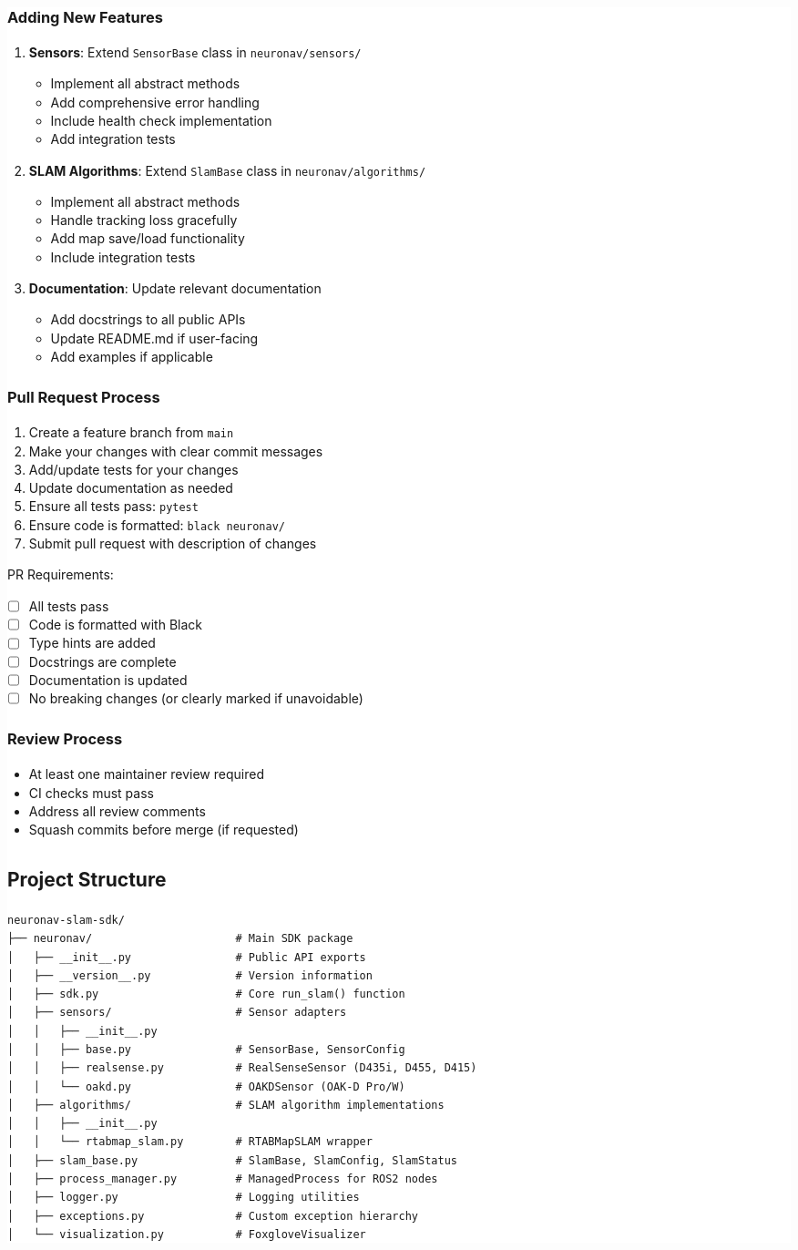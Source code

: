 ### Adding New Features

1. **Sensors**: Extend `SensorBase` class in `neuronav/sensors/`
   - Implement all abstract methods
   - Add comprehensive error handling
   - Include health check implementation
   - Add integration tests

2. **SLAM Algorithms**: Extend `SlamBase` class in `neuronav/algorithms/`
   - Implement all abstract methods
   - Handle tracking loss gracefully
   - Add map save/load functionality
   - Include integration tests

3. **Documentation**: Update relevant documentation
   - Add docstrings to all public APIs
   - Update README.md if user-facing
   - Add examples if applicable

### Pull Request Process

1. Create a feature branch from `main`
2. Make your changes with clear commit messages
3. Add/update tests for your changes
4. Update documentation as needed
5. Ensure all tests pass: `pytest`
6. Ensure code is formatted: `black neuronav/`
7. Submit pull request with description of changes

PR Requirements:
- [ ] All tests pass
- [ ] Code is formatted with Black
- [ ] Type hints are added
- [ ] Docstrings are complete
- [ ] Documentation is updated
- [ ] No breaking changes (or clearly marked if unavoidable)

### Review Process

- At least one maintainer review required
- CI checks must pass
- Address all review comments
- Squash commits before merge (if requested)

## Project Structure

```
neuronav-slam-sdk/
├── neuronav/                      # Main SDK package
│   ├── __init__.py                # Public API exports
│   ├── __version__.py             # Version information
│   ├── sdk.py                     # Core run_slam() function
│   ├── sensors/                   # Sensor adapters
│   │   ├── __init__.py
│   │   ├── base.py                # SensorBase, SensorConfig
│   │   ├── realsense.py           # RealSenseSensor (D435i, D455, D415)
│   │   └── oakd.py                # OAKDSensor (OAK-D Pro/W)
│   ├── algorithms/                # SLAM algorithm implementations
│   │   ├── __init__.py
│   │   └── rtabmap_slam.py        # RTABMapSLAM wrapper
│   ├── slam_base.py               # SlamBase, SlamConfig, SlamStatus
│   ├── process_manager.py         # ManagedProcess for ROS2 nodes
│   ├── logger.py                  # Logging utilities
│   ├── exceptions.py              # Custom exception hierarchy
│   └── visualization.py           # FoxgloveVisualizer
```